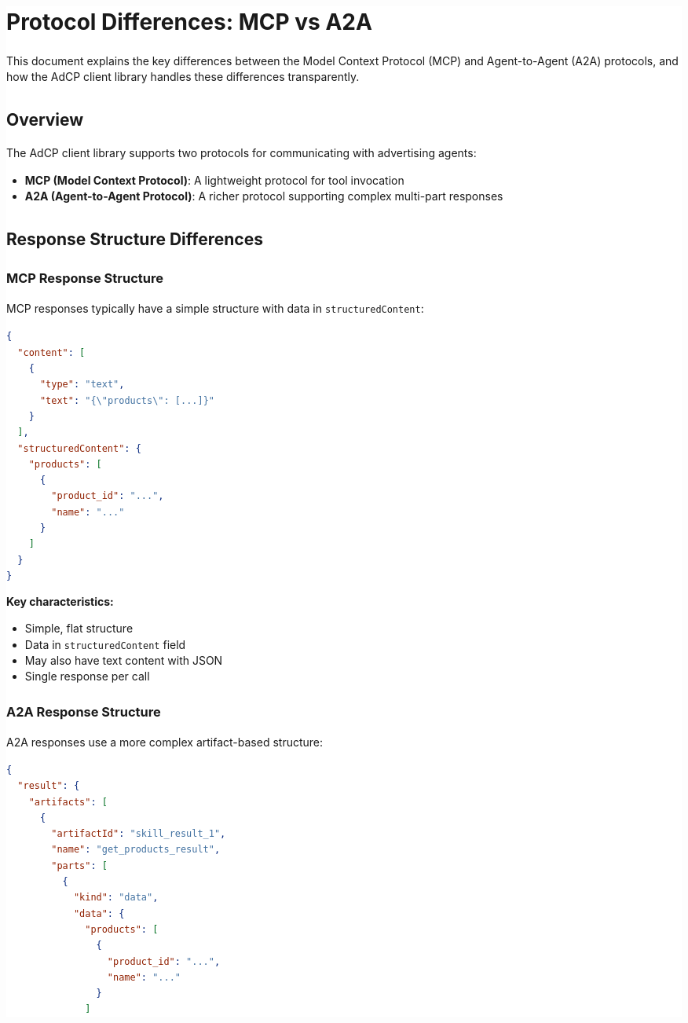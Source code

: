 # Protocol Differences: MCP vs A2A

This document explains the key differences between the Model Context Protocol (MCP) and Agent-to-Agent (A2A) protocols, and how the AdCP client library handles these differences transparently.

## Overview

The AdCP client library supports two protocols for communicating with advertising agents:

- **MCP (Model Context Protocol)**: A lightweight protocol for tool invocation
- **A2A (Agent-to-Agent Protocol)**: A richer protocol supporting complex multi-part responses

## Response Structure Differences

### MCP Response Structure

MCP responses typically have a simple structure with data in `structuredContent`:

```json
{
  "content": [
    {
      "type": "text",
      "text": "{\"products\": [...]}"
    }
  ],
  "structuredContent": {
    "products": [
      {
        "product_id": "...",
        "name": "..."
      }
    ]
  }
}
```

**Key characteristics:**
- Simple, flat structure
- Data in `structuredContent` field
- May also have text content with JSON
- Single response per call

### A2A Response Structure

A2A responses use a more complex artifact-based structure:

```json
{
  "result": {
    "artifacts": [
      {
        "artifactId": "skill_result_1",
        "name": "get_products_result",
        "parts": [
          {
            "kind": "data",
            "data": {
              "products": [
                {
                  "product_id": "...",
                  "name": "..."
                }
              ]
```